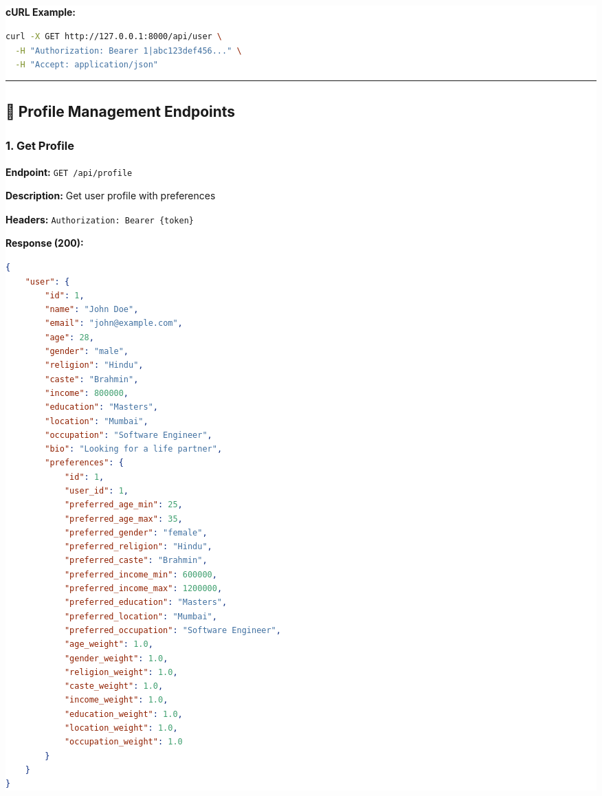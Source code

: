 **cURL Example:**

```bash
curl -X GET http://127.0.0.1:8000/api/user \
  -H "Authorization: Bearer 1|abc123def456..." \
  -H "Accept: application/json"
```

---

## 👤 Profile Management Endpoints

### 1. Get Profile

**Endpoint:** `GET /api/profile`

**Description:** Get user profile with preferences

**Headers:** `Authorization: Bearer {token}`

**Response (200):**

```json
{
    "user": {
        "id": 1,
        "name": "John Doe",
        "email": "john@example.com",
        "age": 28,
        "gender": "male",
        "religion": "Hindu",
        "caste": "Brahmin",
        "income": 800000,
        "education": "Masters",
        "location": "Mumbai",
        "occupation": "Software Engineer",
        "bio": "Looking for a life partner",
        "preferences": {
            "id": 1,
            "user_id": 1,
            "preferred_age_min": 25,
            "preferred_age_max": 35,
            "preferred_gender": "female",
            "preferred_religion": "Hindu",
            "preferred_caste": "Brahmin",
            "preferred_income_min": 600000,
            "preferred_income_max": 1200000,
            "preferred_education": "Masters",
            "preferred_location": "Mumbai",
            "preferred_occupation": "Software Engineer",
            "age_weight": 1.0,
            "gender_weight": 1.0,
            "religion_weight": 1.0,
            "caste_weight": 1.0,
            "income_weight": 1.0,
            "education_weight": 1.0,
            "location_weight": 1.0,
            "occupation_weight": 1.0
        }
    }
}
```
